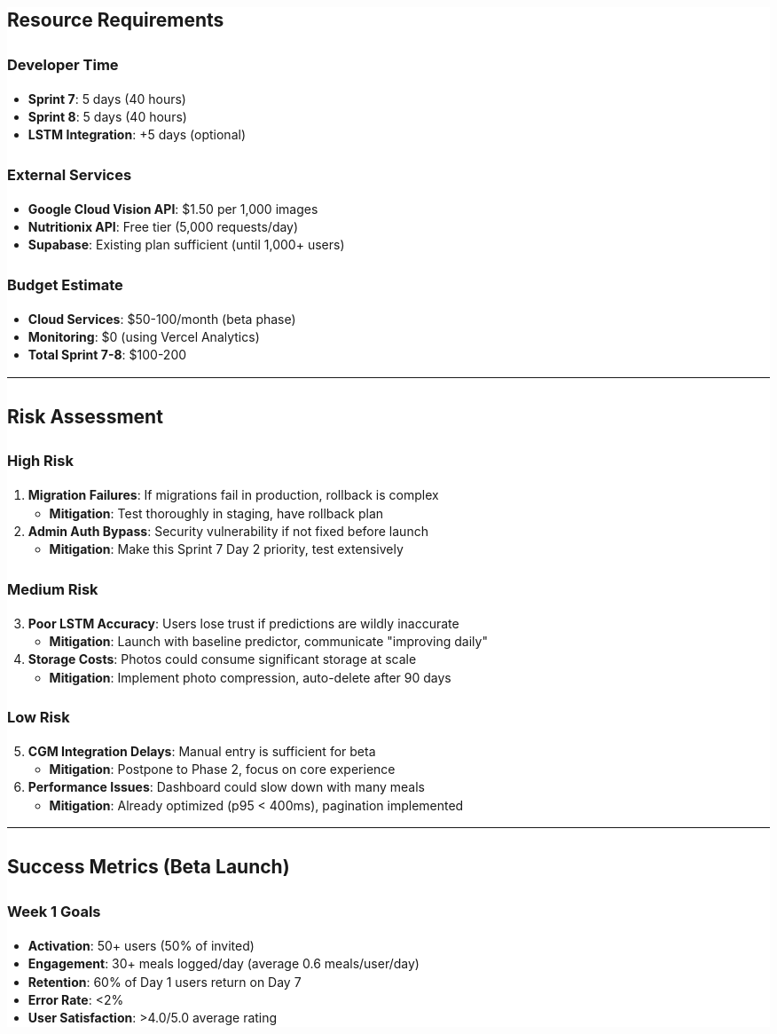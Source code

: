 
## Resource Requirements

### Developer Time
- **Sprint 7**: 5 days (40 hours)
- **Sprint 8**: 5 days (40 hours)
- **LSTM Integration**: +5 days (optional)

### External Services
- **Google Cloud Vision API**: $1.50 per 1,000 images
- **Nutritionix API**: Free tier (5,000 requests/day)
- **Supabase**: Existing plan sufficient (until 1,000+ users)

### Budget Estimate
- **Cloud Services**: $50-100/month (beta phase)
- **Monitoring**: $0 (using Vercel Analytics)
- **Total Sprint 7-8**: $100-200

---

## Risk Assessment

### High Risk
1. **Migration Failures**: If migrations fail in production, rollback is complex
   - **Mitigation**: Test thoroughly in staging, have rollback plan
2. **Admin Auth Bypass**: Security vulnerability if not fixed before launch
   - **Mitigation**: Make this Sprint 7 Day 2 priority, test extensively

### Medium Risk
3. **Poor LSTM Accuracy**: Users lose trust if predictions are wildly inaccurate
   - **Mitigation**: Launch with baseline predictor, communicate "improving daily"
4. **Storage Costs**: Photos could consume significant storage at scale
   - **Mitigation**: Implement photo compression, auto-delete after 90 days

### Low Risk
5. **CGM Integration Delays**: Manual entry is sufficient for beta
   - **Mitigation**: Postpone to Phase 2, focus on core experience
6. **Performance Issues**: Dashboard could slow down with many meals
   - **Mitigation**: Already optimized (p95 < 400ms), pagination implemented

---

## Success Metrics (Beta Launch)

### Week 1 Goals
- **Activation**: 50+ users (50% of invited)
- **Engagement**: 30+ meals logged/day (average 0.6 meals/user/day)
- **Retention**: 60% of Day 1 users return on Day 7
- **Error Rate**: <2%
- **User Satisfaction**: >4.0/5.0 average rating
